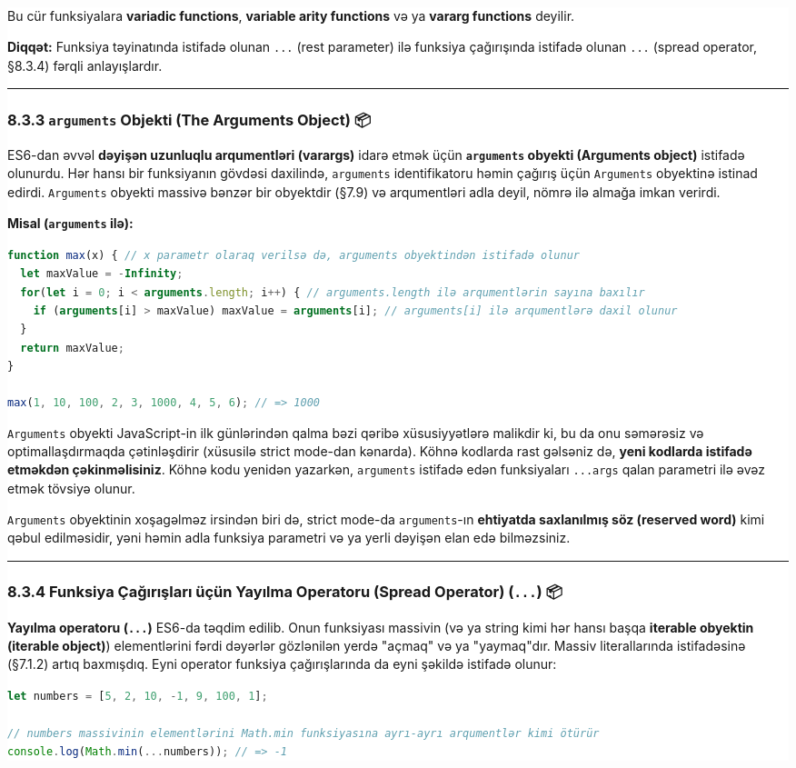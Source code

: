 Bu cür funksiyalara **variadic functions**, **variable arity functions** və ya **vararg functions** deyilir.

**Diqqət:** Funksiya təyinatında istifadə olunan `...` (rest parameter) ilə funksiya çağırışında istifadə olunan `...` (spread operator, §8.3.4) fərqli anlayışlardır.

---

### 8.3.3 `arguments` Objekti (The Arguments Object) 📦

ES6-dan əvvəl **dəyişən uzunluqlu arqumentləri (varargs)** idarə etmək üçün **`arguments` obyekti (Arguments object)** istifadə olunurdu. Hər hansı bir funksiyanın gövdəsi daxilində, `arguments` identifikatoru həmin çağırış üçün `Arguments` obyektinə istinad edirdi. `Arguments` obyekti massivə bənzər bir obyektdir (§7.9) və arqumentləri adla deyil, nömrə ilə almağa imkan verirdi.

**Misal (`arguments` ilə):**

```javascript
function max(x) { // x parametr olaraq verilsə də, arguments obyektindən istifadə olunur
  let maxValue = -Infinity;
  for(let i = 0; i < arguments.length; i++) { // arguments.length ilə arqumentlərin sayına baxılır
    if (arguments[i] > maxValue) maxValue = arguments[i]; // arguments[i] ilə arqumentlərə daxil olunur
  }
  return maxValue;
}

max(1, 10, 100, 2, 3, 1000, 4, 5, 6); // => 1000
```
`Arguments` obyekti JavaScript-in ilk günlərindən qalma bəzi qəribə xüsusiyyətlərə malikdir ki, bu da onu səmərəsiz və optimallaşdırmaqda çətinləşdirir (xüsusilə strict mode-dan kənarda). Köhnə kodlarda rast gəlsəniz də, **yeni kodlarda istifadə etməkdən çəkinməlisiniz**. Köhnə kodu yenidən yazarkən, `arguments` istifadə edən funksiyaları `...args` qalan parametri ilə əvəz etmək tövsiyə olunur.

`Arguments` obyektinin xoşagəlməz irsindən biri də, strict mode-da `arguments`-ın **ehtiyatda saxlanılmış söz (reserved word)** kimi qəbul edilməsidir, yəni həmin adla funksiya parametri və ya yerli dəyişən elan edə bilməzsiniz.

---

### 8.3.4 Funksiya Çağırışları üçün Yayılma Operatoru (Spread Operator) (`...`) 📦

**Yayılma operatoru (`...`)** ES6-da təqdim edilib. Onun funksiyası massivin (və ya string kimi hər hansı başqa **iterable obyektin (iterable object)**) elementlərini fərdi dəyərlər gözlənilən yerdə "açmaq" və ya "yaymaq"dır. Massiv literallarında istifadəsinə (§7.1.2) artıq baxmışdıq. Eyni operator funksiya çağırışlarında da eyni şəkildə istifadə olunur:

```javascript
let numbers = [5, 2, 10, -1, 9, 100, 1];

// numbers massivinin elementlərini Math.min funksiyasına ayrı-ayrı arqumentlər kimi ötürür
console.log(Math.min(...numbers)); // => -1
```
